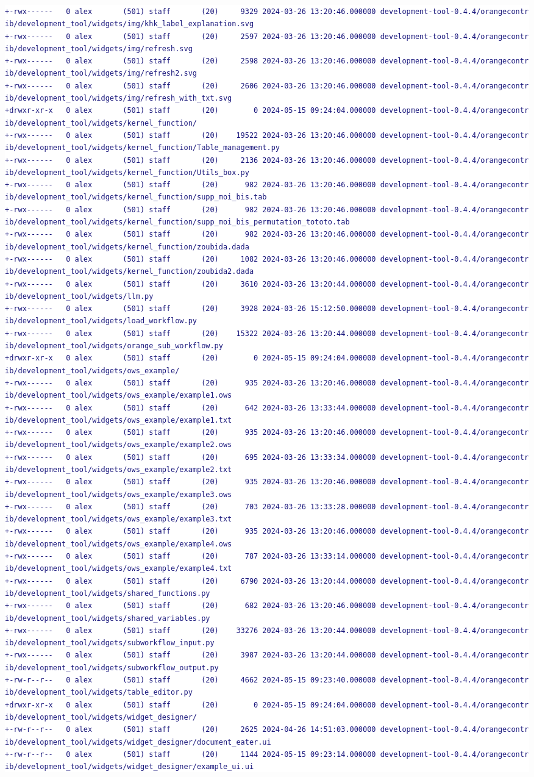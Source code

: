 ```diff
+-rwx------   0 alex       (501) staff       (20)     9329 2024-03-26 13:20:46.000000 development-tool-0.4.4/orangecontrib/development_tool/widgets/img/khk_label_explanation.svg
+-rwx------   0 alex       (501) staff       (20)     2597 2024-03-26 13:20:46.000000 development-tool-0.4.4/orangecontrib/development_tool/widgets/img/refresh.svg
+-rwx------   0 alex       (501) staff       (20)     2598 2024-03-26 13:20:46.000000 development-tool-0.4.4/orangecontrib/development_tool/widgets/img/refresh2.svg
+-rwx------   0 alex       (501) staff       (20)     2606 2024-03-26 13:20:46.000000 development-tool-0.4.4/orangecontrib/development_tool/widgets/img/refresh_with_txt.svg
+drwxr-xr-x   0 alex       (501) staff       (20)        0 2024-05-15 09:24:04.000000 development-tool-0.4.4/orangecontrib/development_tool/widgets/kernel_function/
+-rwx------   0 alex       (501) staff       (20)    19522 2024-03-26 13:20:46.000000 development-tool-0.4.4/orangecontrib/development_tool/widgets/kernel_function/Table_management.py
+-rwx------   0 alex       (501) staff       (20)     2136 2024-03-26 13:20:46.000000 development-tool-0.4.4/orangecontrib/development_tool/widgets/kernel_function/Utils_box.py
+-rwx------   0 alex       (501) staff       (20)      982 2024-03-26 13:20:46.000000 development-tool-0.4.4/orangecontrib/development_tool/widgets/kernel_function/supp_moi_bis.tab
+-rwx------   0 alex       (501) staff       (20)      982 2024-03-26 13:20:46.000000 development-tool-0.4.4/orangecontrib/development_tool/widgets/kernel_function/supp_moi_bis_permutation_tototo.tab
+-rwx------   0 alex       (501) staff       (20)      982 2024-03-26 13:20:46.000000 development-tool-0.4.4/orangecontrib/development_tool/widgets/kernel_function/zoubida.dada
+-rwx------   0 alex       (501) staff       (20)     1082 2024-03-26 13:20:46.000000 development-tool-0.4.4/orangecontrib/development_tool/widgets/kernel_function/zoubida2.dada
+-rwx------   0 alex       (501) staff       (20)     3610 2024-03-26 13:20:44.000000 development-tool-0.4.4/orangecontrib/development_tool/widgets/llm.py
+-rwx------   0 alex       (501) staff       (20)     3928 2024-03-26 15:12:50.000000 development-tool-0.4.4/orangecontrib/development_tool/widgets/load_workflow.py
+-rwx------   0 alex       (501) staff       (20)    15322 2024-03-26 13:20:44.000000 development-tool-0.4.4/orangecontrib/development_tool/widgets/orange_sub_workflow.py
+drwxr-xr-x   0 alex       (501) staff       (20)        0 2024-05-15 09:24:04.000000 development-tool-0.4.4/orangecontrib/development_tool/widgets/ows_example/
+-rwx------   0 alex       (501) staff       (20)      935 2024-03-26 13:20:46.000000 development-tool-0.4.4/orangecontrib/development_tool/widgets/ows_example/example1.ows
+-rwx------   0 alex       (501) staff       (20)      642 2024-03-26 13:33:44.000000 development-tool-0.4.4/orangecontrib/development_tool/widgets/ows_example/example1.txt
+-rwx------   0 alex       (501) staff       (20)      935 2024-03-26 13:20:46.000000 development-tool-0.4.4/orangecontrib/development_tool/widgets/ows_example/example2.ows
+-rwx------   0 alex       (501) staff       (20)      695 2024-03-26 13:33:34.000000 development-tool-0.4.4/orangecontrib/development_tool/widgets/ows_example/example2.txt
+-rwx------   0 alex       (501) staff       (20)      935 2024-03-26 13:20:46.000000 development-tool-0.4.4/orangecontrib/development_tool/widgets/ows_example/example3.ows
+-rwx------   0 alex       (501) staff       (20)      703 2024-03-26 13:33:28.000000 development-tool-0.4.4/orangecontrib/development_tool/widgets/ows_example/example3.txt
+-rwx------   0 alex       (501) staff       (20)      935 2024-03-26 13:20:46.000000 development-tool-0.4.4/orangecontrib/development_tool/widgets/ows_example/example4.ows
+-rwx------   0 alex       (501) staff       (20)      787 2024-03-26 13:33:14.000000 development-tool-0.4.4/orangecontrib/development_tool/widgets/ows_example/example4.txt
+-rwx------   0 alex       (501) staff       (20)     6790 2024-03-26 13:20:44.000000 development-tool-0.4.4/orangecontrib/development_tool/widgets/shared_functions.py
+-rwx------   0 alex       (501) staff       (20)      682 2024-03-26 13:20:46.000000 development-tool-0.4.4/orangecontrib/development_tool/widgets/shared_variables.py
+-rwx------   0 alex       (501) staff       (20)    33276 2024-03-26 13:20:44.000000 development-tool-0.4.4/orangecontrib/development_tool/widgets/subworkflow_input.py
+-rwx------   0 alex       (501) staff       (20)     3987 2024-03-26 13:20:44.000000 development-tool-0.4.4/orangecontrib/development_tool/widgets/subworkflow_output.py
+-rw-r--r--   0 alex       (501) staff       (20)     4662 2024-05-15 09:23:40.000000 development-tool-0.4.4/orangecontrib/development_tool/widgets/table_editor.py
+drwxr-xr-x   0 alex       (501) staff       (20)        0 2024-05-15 09:24:04.000000 development-tool-0.4.4/orangecontrib/development_tool/widgets/widget_designer/
+-rw-r--r--   0 alex       (501) staff       (20)     2625 2024-04-26 14:51:03.000000 development-tool-0.4.4/orangecontrib/development_tool/widgets/widget_designer/document_eater.ui
+-rw-r--r--   0 alex       (501) staff       (20)     1144 2024-05-15 09:23:14.000000 development-tool-0.4.4/orangecontrib/development_tool/widgets/widget_designer/example_ui.ui
```